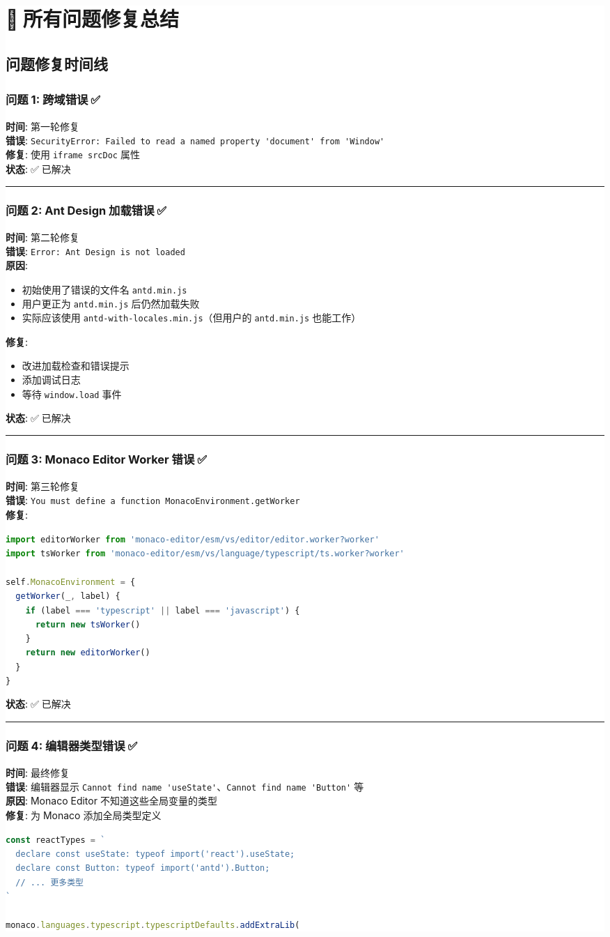 # 🎉 所有问题修复总结

## 问题修复时间线

### 问题 1: 跨域错误 ✅
**时间**: 第一轮修复  
**错误**: `SecurityError: Failed to read a named property 'document' from 'Window'`  
**修复**: 使用 `iframe srcDoc` 属性  
**状态**: ✅ 已解决

---

### 问题 2: Ant Design 加载错误 ✅
**时间**: 第二轮修复  
**错误**: `Error: Ant Design is not loaded`  
**原因**: 
- 初始使用了错误的文件名 `antd.min.js`
- 用户更正为 `antd.min.js` 后仍然加载失败
- 实际应该使用 `antd-with-locales.min.js`（但用户的 `antd.min.js` 也能工作）

**修复**: 
- 改进加载检查和错误提示
- 添加调试日志
- 等待 `window.load` 事件

**状态**: ✅ 已解决

---

### 问题 3: Monaco Editor Worker 错误 ✅
**时间**: 第三轮修复  
**错误**: `You must define a function MonacoEnvironment.getWorker`  
**修复**: 
```typescript
import editorWorker from 'monaco-editor/esm/vs/editor/editor.worker?worker'
import tsWorker from 'monaco-editor/esm/vs/language/typescript/ts.worker?worker'

self.MonacoEnvironment = {
  getWorker(_, label) {
    if (label === 'typescript' || label === 'javascript') {
      return new tsWorker()
    }
    return new editorWorker()
  }
}
```
**状态**: ✅ 已解决

---

### 问题 4: 编辑器类型错误 ✅
**时间**: 最终修复  
**错误**: 编辑器显示 `Cannot find name 'useState'`、`Cannot find name 'Button'` 等  
**原因**: Monaco Editor 不知道这些全局变量的类型  
**修复**: 为 Monaco 添加全局类型定义
```typescript
const reactTypes = `
  declare const useState: typeof import('react').useState;
  declare const Button: typeof import('antd').Button;
  // ... 更多类型
`

monaco.languages.typescript.typescriptDefaults.addExtraLib(
```